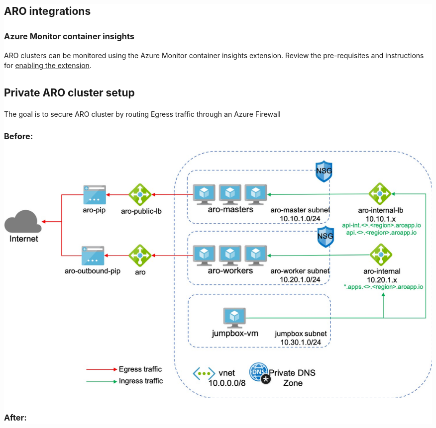 ## ARO integrations

### Azure Monitor container insights

ARO clusters can be monitored using the Azure Monitor container insights extension. Review the pre-requisites and instructions for [enabling the extension](../azure-monitor/containers/container-insights-enable-arc-enabled-clusters.md).


## Private ARO cluster setup
The goal is to secure ARO cluster by routing Egress traffic through an Azure Firewall
### Before:
![Before](media/concepts-networking/aro-private.jpg)
### After: